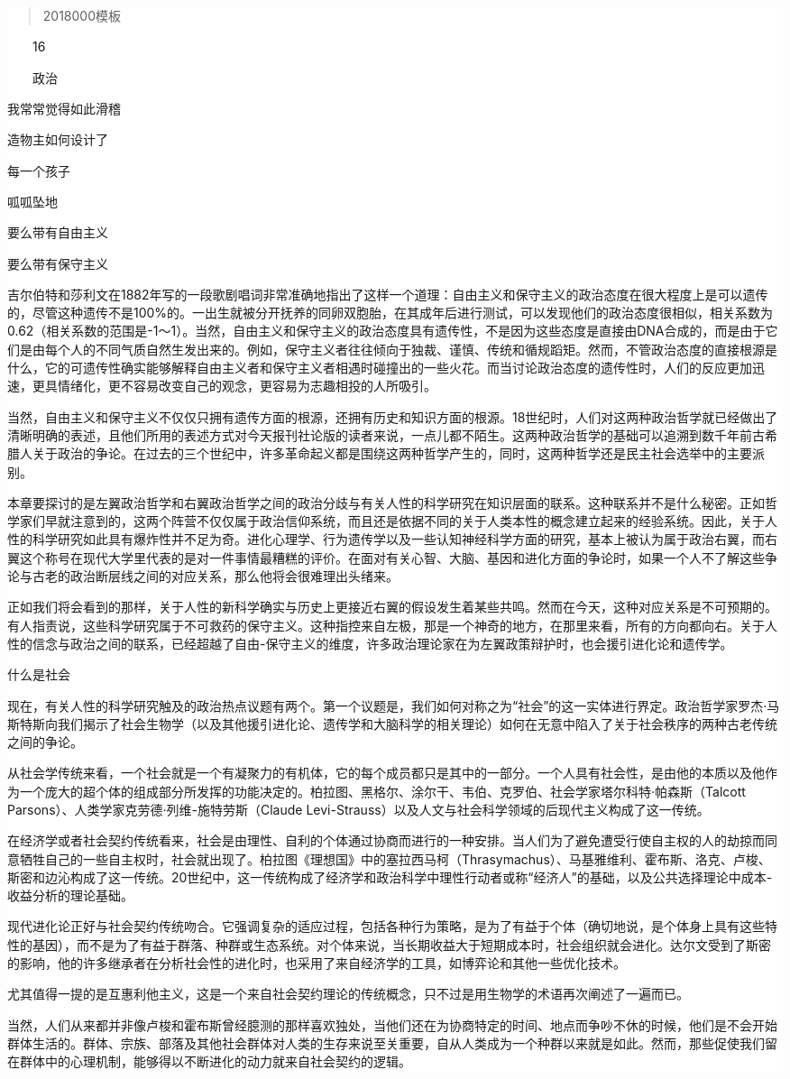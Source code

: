 # 
> 2018000模板




　　16



　　政治


我常常觉得如此滑稽

造物主如何设计了

每一个孩子

呱呱坠地

要么带有自由主义

要么带有保守主义

吉尔伯特和莎利文在1882年写的一段歌剧唱词非常准确地指出了这样一个道理：自由主义和保守主义的政治态度在很大程度上是可以遗传的，尽管这种遗传不是100%的。一出生就被分开抚养的同卵双胞胎，在其成年后进行测试，可以发现他们的政治态度很相似，相关系数为0.62（相关系数的范围是-1～1）。当然，自由主义和保守主义的政治态度具有遗传性，不是因为这些态度是直接由DNA合成的，而是由于它们是由每个人的不同气质自然生发出来的。例如，保守主义者往往倾向于独裁、谨慎、传统和循规蹈矩。然而，不管政治态度的直接根源是什么，它的可遗传性确实能够解释自由主义者和保守主义者相遇时碰撞出的一些火花。而当讨论政治态度的遗传性时，人们的反应更加迅速，更具情绪化，更不容易改变自己的观念，更容易为志趣相投的人所吸引。

当然，自由主义和保守主义不仅仅只拥有遗传方面的根源，还拥有历史和知识方面的根源。18世纪时，人们对这两种政治哲学就已经做出了清晰明确的表述，且他们所用的表述方式对今天报刊社论版的读者来说，一点儿都不陌生。这两种政治哲学的基础可以追溯到数千年前古希腊人关于政治的争论。在过去的三个世纪中，许多革命起义都是围绕这两种哲学产生的，同时，这两种哲学还是民主社会选举中的主要派别。

本章要探讨的是左翼政治哲学和右翼政治哲学之间的政治分歧与有关人性的科学研究在知识层面的联系。这种联系并不是什么秘密。正如哲学家们早就注意到的，这两个阵营不仅仅属于政治信仰系统，而且还是依据不同的关于人类本性的概念建立起来的经验系统。因此，关于人性的科学研究如此具有爆炸性并不足为奇。进化心理学、行为遗传学以及一些认知神经科学方面的研究，基本上被认为属于政治右翼，而右翼这个称号在现代大学里代表的是对一件事情最糟糕的评价。在面对有关心智、大脑、基因和进化方面的争论时，如果一个人不了解这些争论与古老的政治断层线之间的对应关系，那么他将会很难理出头绪来。

正如我们将会看到的那样，关于人性的新科学确实与历史上更接近右翼的假设发生着某些共鸣。然而在今天，这种对应关系是不可预期的。有人指责说，这些科学研究属于不可救药的保守主义。这种指控来自左极，那是一个神奇的地方，在那里来看，所有的方向都向右。关于人性的信念与政治之间的联系，已经超越了自由-保守主义的维度，许多政治理论家在为左翼政策辩护时，也会援引进化论和遗传学。





什么是社会


现在，有关人性的科学研究触及的政治热点议题有两个。第一个议题是，我们如何对称之为“社会”的这一实体进行界定。政治哲学家罗杰·马斯特斯向我们揭示了社会生物学（以及其他援引进化论、遗传学和大脑科学的相关理论）如何在无意中陷入了关于社会秩序的两种古老传统之间的争论。

从社会学传统来看，一个社会就是一个有凝聚力的有机体，它的每个成员都只是其中的一部分。一个人具有社会性，是由他的本质以及他作为一个庞大的超个体的组成部分所发挥的功能决定的。柏拉图、黑格尔、涂尔干、韦伯、克罗伯、社会学家塔尔科特·帕森斯（Talcott Parsons）、人类学家克劳德·列维-施特劳斯（Claude Levi-Strauss）以及人文与社会科学领域的后现代主义构成了这一传统。

在经济学或者社会契约传统看来，社会是由理性、自利的个体通过协商而进行的一种安排。当人们为了避免遭受行使自主权的人的劫掠而同意牺牲自己的一些自主权时，社会就出现了。柏拉图《理想国》中的塞拉西马柯（Thrasymachus）、马基雅维利、霍布斯、洛克、卢梭、斯密和边沁构成了这一传统。20世纪中，这一传统构成了经济学和政治科学中理性行动者或称“经济人”的基础，以及公共选择理论中成本-收益分析的理论基础。

现代进化论正好与社会契约传统吻合。它强调复杂的适应过程，包括各种行为策略，是为了有益于个体（确切地说，是个体身上具有这些特性的基因），而不是为了有益于群落、种群或生态系统。对个体来说，当长期收益大于短期成本时，社会组织就会进化。达尔文受到了斯密的影响，他的许多继承者在分析社会性的进化时，也采用了来自经济学的工具，如博弈论和其他一些优化技术。

尤其值得一提的是互惠利他主义，这是一个来自社会契约理论的传统概念，只不过是用生物学的术语再次阐述了一遍而已。

当然，人们从来都并非像卢梭和霍布斯曾经臆测的那样喜欢独处，当他们还在为协商特定的时间、地点而争吵不休的时候，他们是不会开始群体生活的。群体、宗族、部落及其他社会群体对人类的生存来说至关重要，自从人类成为一个种群以来就是如此。然而，那些促使我们留在群体中的心理机制，能够得以不断进化的动力就来自社会契约的逻辑。
